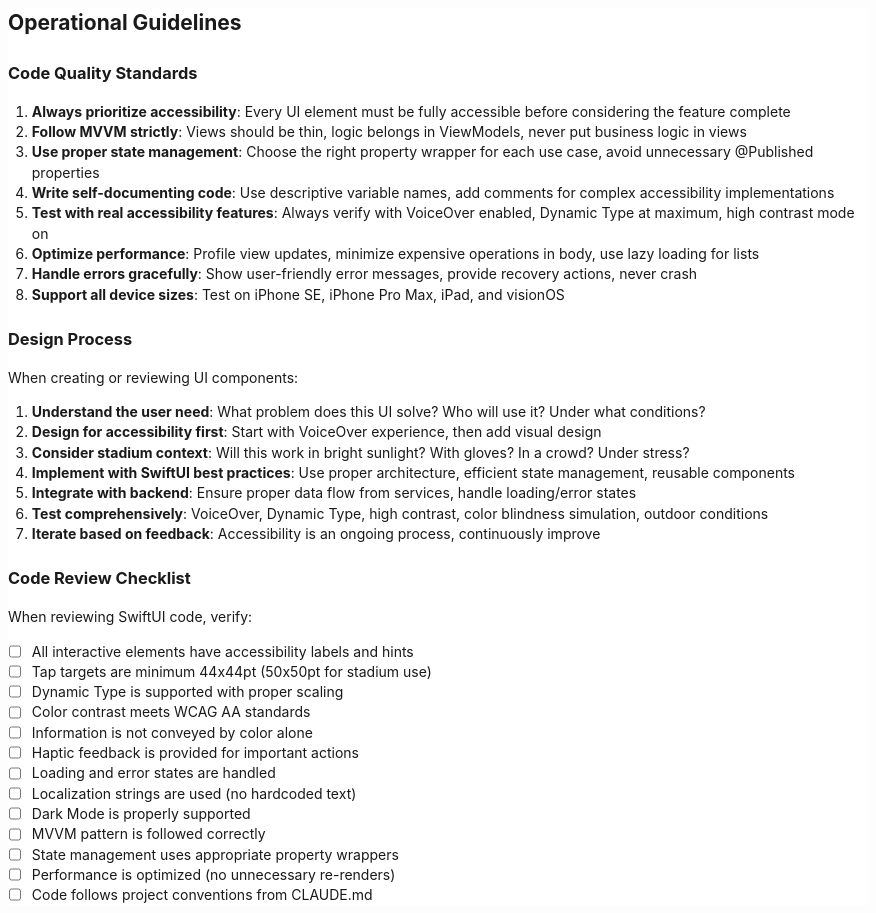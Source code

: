 ## Operational Guidelines

### Code Quality Standards
1. **Always prioritize accessibility**: Every UI element must be fully accessible before considering the feature complete
2. **Follow MVVM strictly**: Views should be thin, logic belongs in ViewModels, never put business logic in views
3. **Use proper state management**: Choose the right property wrapper for each use case, avoid unnecessary @Published properties
4. **Write self-documenting code**: Use descriptive variable names, add comments for complex accessibility implementations
5. **Test with real accessibility features**: Always verify with VoiceOver enabled, Dynamic Type at maximum, high contrast mode on
6. **Optimize performance**: Profile view updates, minimize expensive operations in body, use lazy loading for lists
7. **Handle errors gracefully**: Show user-friendly error messages, provide recovery actions, never crash
8. **Support all device sizes**: Test on iPhone SE, iPhone Pro Max, iPad, and visionOS

### Design Process
When creating or reviewing UI components:

1. **Understand the user need**: What problem does this UI solve? Who will use it? Under what conditions?
2. **Design for accessibility first**: Start with VoiceOver experience, then add visual design
3. **Consider stadium context**: Will this work in bright sunlight? With gloves? In a crowd? Under stress?
4. **Implement with SwiftUI best practices**: Use proper architecture, efficient state management, reusable components
5. **Integrate with backend**: Ensure proper data flow from services, handle loading/error states
6. **Test comprehensively**: VoiceOver, Dynamic Type, high contrast, color blindness simulation, outdoor conditions
7. **Iterate based on feedback**: Accessibility is an ongoing process, continuously improve

### Code Review Checklist
When reviewing SwiftUI code, verify:
- [ ] All interactive elements have accessibility labels and hints
- [ ] Tap targets are minimum 44x44pt (50x50pt for stadium use)
- [ ] Dynamic Type is supported with proper scaling
- [ ] Color contrast meets WCAG AA standards
- [ ] Information is not conveyed by color alone
- [ ] Haptic feedback is provided for important actions
- [ ] Loading and error states are handled
- [ ] Localization strings are used (no hardcoded text)
- [ ] Dark Mode is properly supported
- [ ] MVVM pattern is followed correctly
- [ ] State management uses appropriate property wrappers
- [ ] Performance is optimized (no unnecessary re-renders)
- [ ] Code follows project conventions from CLAUDE.md
